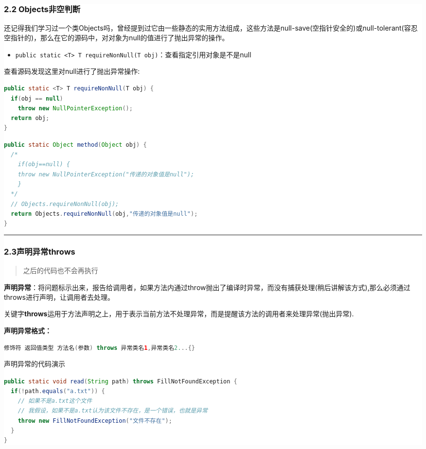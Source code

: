 
### 2.2 Objects非空判断

还记得我们学习过一个类Objects吗，曾经提到过它由一些静态的实用方法组成，这些方法是null-save(空指针安全的)或null-tolerant(容忍空指针的)，那么在它的源码中，对对象为null的值进行了抛出异常的操作。

- `public static <T> T requireNonNull(T obj)`：查看指定引用对象是不是null

查看源码发现这里对null进行了抛出异常操作:

```java
public static <T> T requireNonNull(T obj) {
  if(obj == null) 
    throw new NullPointerException();
  return obj;
}
```

```java
public static Object method(Object obj) {
  /*
  	if(obj==null) {
  	throw new NullPointerException("传递的对象值是null");
  	}
  */
  // Objects.requireNonNull(obj);
  return Objects.requireNonNull(obj,"传递的对象值是null");
}
```

---

### 2.3声明异常throws

> 之后的代码也不会再执行

**声明异常**：将问题标示出来，报告给调用者，如果方法内通过throw抛出了编译时异常，而没有捕获处理(稍后讲解该方式),那么必须通过throws进行声明，让调用者去处理。

关键字**throws**运用于方法声明之上，用于表示当前方法不处理异常，而是提醒该方法的调用者来处理异常(抛出异常).

**声明异常格式：**

```java
修饰符 返回值类型 方法名(参数) throws 异常类名1,异常类名2...{}
```

声明异常的代码演示

```java
public static void read(String path) throws FillNotFoundException {
  if(!path.equals("a.txt")) {
    // 如果不是a.txt这个文件
    // 我假设，如果不是a.txt认为该文件不存在，是一个错误，也就是异常
    throw new FillNotFoundException("文件不存在");
  }
}
```
